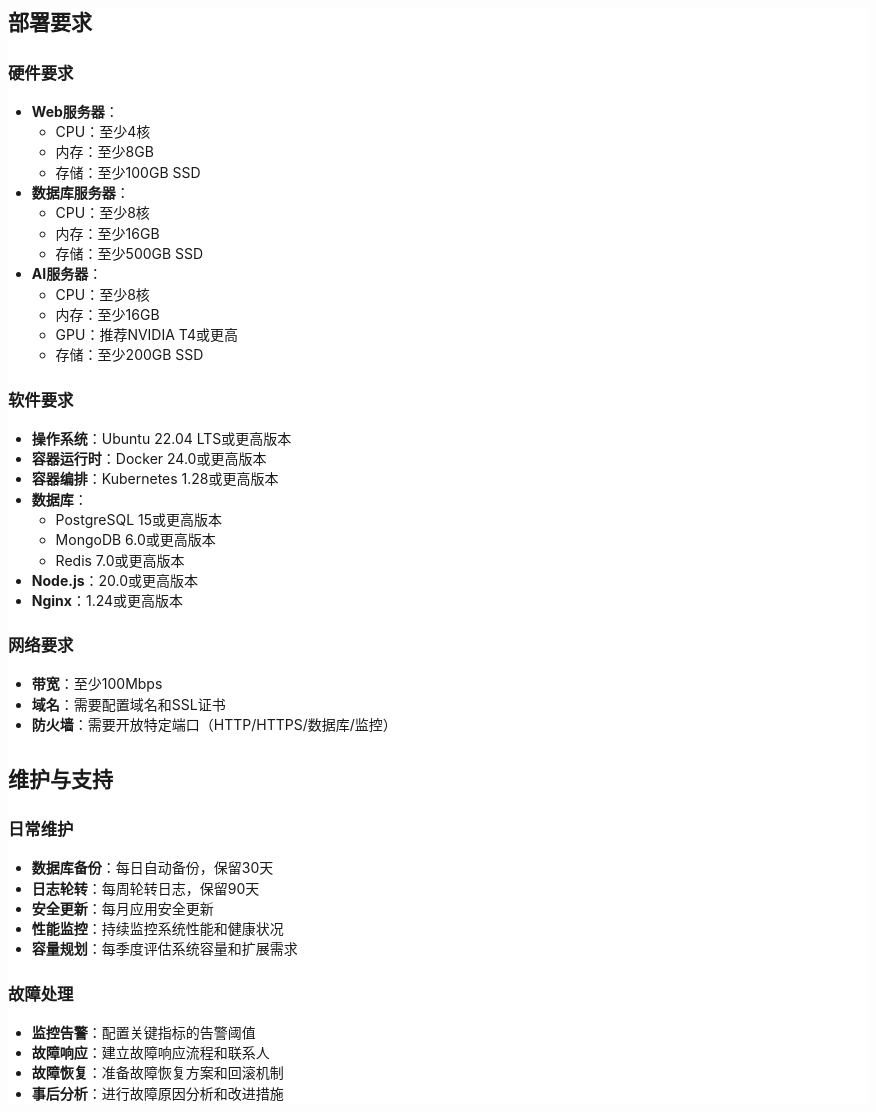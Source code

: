 ## 部署要求

### 硬件要求

- **Web服务器**：
  - CPU：至少4核
  - 内存：至少8GB
  - 存储：至少100GB SSD
- **数据库服务器**：
  - CPU：至少8核
  - 内存：至少16GB
  - 存储：至少500GB SSD
- **AI服务器**：
  - CPU：至少8核
  - 内存：至少16GB
  - GPU：推荐NVIDIA T4或更高
  - 存储：至少200GB SSD

### 软件要求

- **操作系统**：Ubuntu 22.04 LTS或更高版本
- **容器运行时**：Docker 24.0或更高版本
- **容器编排**：Kubernetes 1.28或更高版本
- **数据库**：
  - PostgreSQL 15或更高版本
  - MongoDB 6.0或更高版本
  - Redis 7.0或更高版本
- **Node.js**：20.0或更高版本
- **Nginx**：1.24或更高版本

### 网络要求

- **带宽**：至少100Mbps
- **域名**：需要配置域名和SSL证书
- **防火墙**：需要开放特定端口（HTTP/HTTPS/数据库/监控）

## 维护与支持

### 日常维护

- **数据库备份**：每日自动备份，保留30天
- **日志轮转**：每周轮转日志，保留90天
- **安全更新**：每月应用安全更新
- **性能监控**：持续监控系统性能和健康状况
- **容量规划**：每季度评估系统容量和扩展需求

### 故障处理

- **监控告警**：配置关键指标的告警阈值
- **故障响应**：建立故障响应流程和联系人
- **故障恢复**：准备故障恢复方案和回滚机制
- **事后分析**：进行故障原因分析和改进措施
